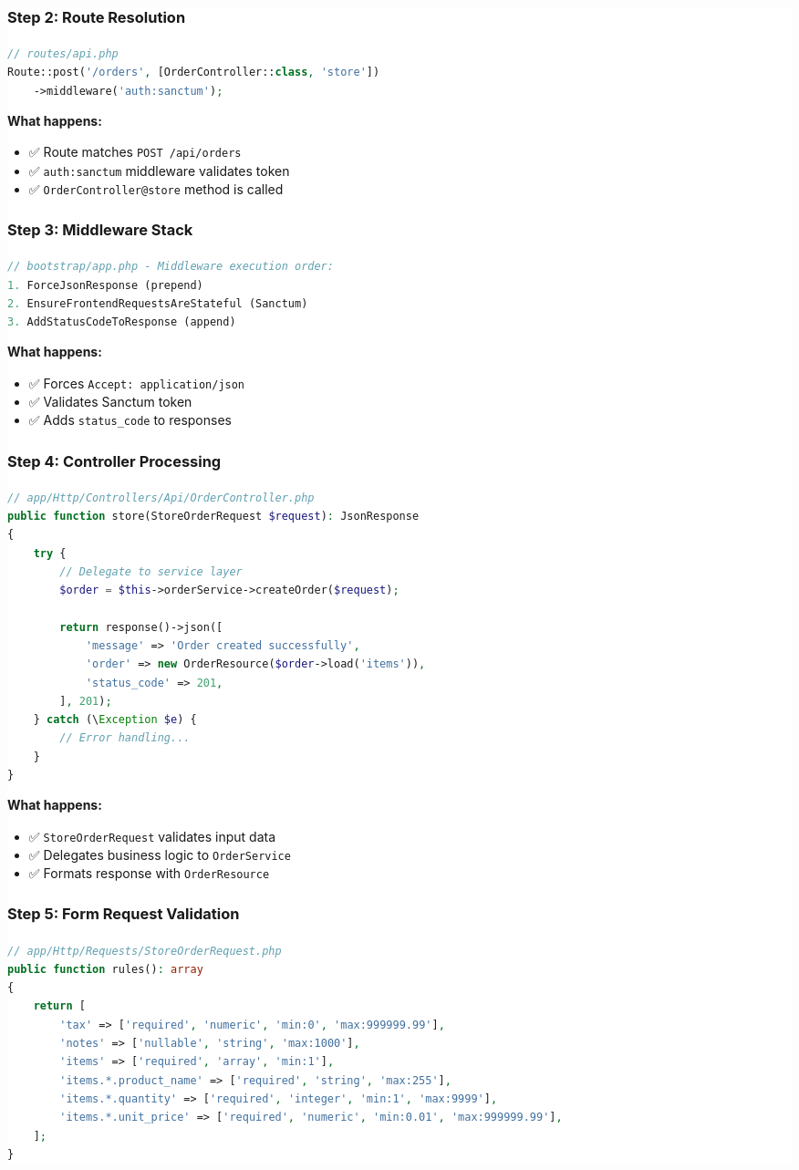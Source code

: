 ### **Step 2: Route Resolution**
```php
// routes/api.php
Route::post('/orders', [OrderController::class, 'store'])
    ->middleware('auth:sanctum');
```

**What happens:**
- ✅ Route matches `POST /api/orders`
- ✅ `auth:sanctum` middleware validates token
- ✅ `OrderController@store` method is called

### **Step 3: Middleware Stack**
```php
// bootstrap/app.php - Middleware execution order:
1. ForceJsonResponse (prepend)
2. EnsureFrontendRequestsAreStateful (Sanctum)
3. AddStatusCodeToResponse (append)
```

**What happens:**
- ✅ Forces `Accept: application/json`
- ✅ Validates Sanctum token
- ✅ Adds `status_code` to responses

### **Step 4: Controller Processing**
```php
// app/Http/Controllers/Api/OrderController.php
public function store(StoreOrderRequest $request): JsonResponse
{
    try {
        // Delegate to service layer
        $order = $this->orderService->createOrder($request);
        
        return response()->json([
            'message' => 'Order created successfully',
            'order' => new OrderResource($order->load('items')),
            'status_code' => 201,
        ], 201);
    } catch (\Exception $e) {
        // Error handling...
    }
}
```

**What happens:**
- ✅ `StoreOrderRequest` validates input data
- ✅ Delegates business logic to `OrderService`
- ✅ Formats response with `OrderResource`

### **Step 5: Form Request Validation**
```php
// app/Http/Requests/StoreOrderRequest.php
public function rules(): array
{
    return [
        'tax' => ['required', 'numeric', 'min:0', 'max:999999.99'],
        'notes' => ['nullable', 'string', 'max:1000'],
        'items' => ['required', 'array', 'min:1'],
        'items.*.product_name' => ['required', 'string', 'max:255'],
        'items.*.quantity' => ['required', 'integer', 'min:1', 'max:9999'],
        'items.*.unit_price' => ['required', 'numeric', 'min:0.01', 'max:999999.99'],
    ];
}
```